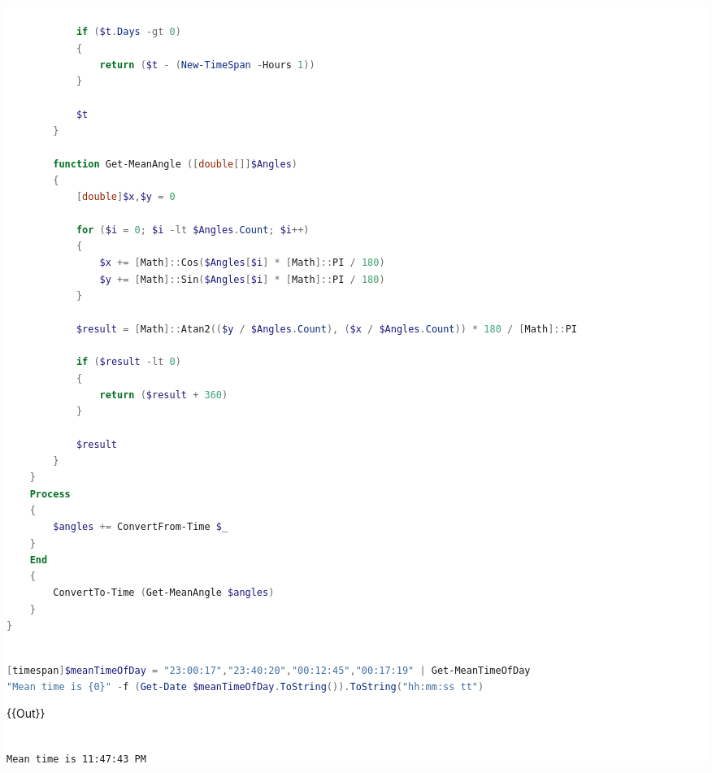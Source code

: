 ```PowerShell

            if ($t.Days -gt 0)
            {
                return ($t - (New-TimeSpan -Hours 1))
            }

            $t
        }

        function Get-MeanAngle ([double[]]$Angles)
        {
            [double]$x,$y = 0

            for ($i = 0; $i -lt $Angles.Count; $i++)
            { 
                $x += [Math]::Cos($Angles[$i] * [Math]::PI / 180)
                $y += [Math]::Sin($Angles[$i] * [Math]::PI / 180)
            }

            $result = [Math]::Atan2(($y / $Angles.Count), ($x / $Angles.Count)) * 180 / [Math]::PI

            if ($result -lt 0)
            {
                return ($result + 360)
            }

            $result
        }
    }
    Process
    {
        $angles += ConvertFrom-Time $_
    }
    End
    {
        ConvertTo-Time (Get-MeanAngle $angles)
    }
}

```


```PowerShell

[timespan]$meanTimeOfDay = "23:00:17","23:40:20","00:12:45","00:17:19" | Get-MeanTimeOfDay
"Mean time is {0}" -f (Get-Date $meanTimeOfDay.ToString()).ToString("hh:mm:ss tt")

```

{{Out}}

```txt

Mean time is 11:47:43 PM

```
